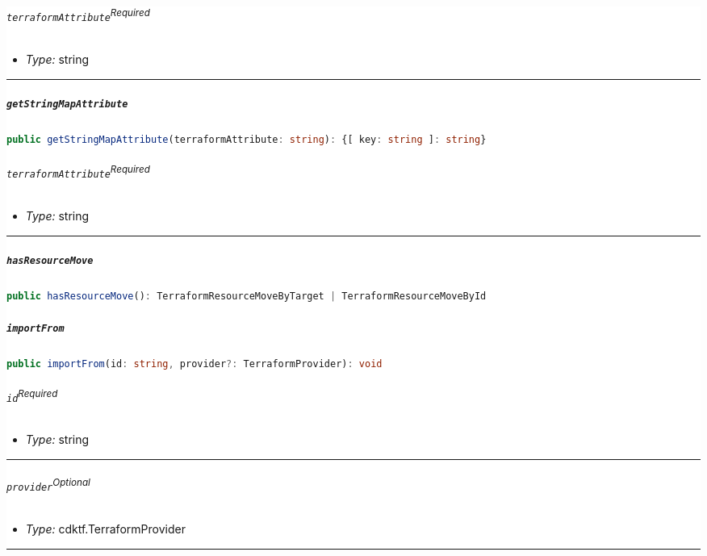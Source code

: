 ###### `terraformAttribute`<sup>Required</sup> <a name="terraformAttribute" id="@cdktf/provider-ionoscloud.serverBootDeviceSelection.ServerBootDeviceSelection.getStringAttribute.parameter.terraformAttribute"></a>

- *Type:* string

---

##### `getStringMapAttribute` <a name="getStringMapAttribute" id="@cdktf/provider-ionoscloud.serverBootDeviceSelection.ServerBootDeviceSelection.getStringMapAttribute"></a>

```typescript
public getStringMapAttribute(terraformAttribute: string): {[ key: string ]: string}
```

###### `terraformAttribute`<sup>Required</sup> <a name="terraformAttribute" id="@cdktf/provider-ionoscloud.serverBootDeviceSelection.ServerBootDeviceSelection.getStringMapAttribute.parameter.terraformAttribute"></a>

- *Type:* string

---

##### `hasResourceMove` <a name="hasResourceMove" id="@cdktf/provider-ionoscloud.serverBootDeviceSelection.ServerBootDeviceSelection.hasResourceMove"></a>

```typescript
public hasResourceMove(): TerraformResourceMoveByTarget | TerraformResourceMoveById
```

##### `importFrom` <a name="importFrom" id="@cdktf/provider-ionoscloud.serverBootDeviceSelection.ServerBootDeviceSelection.importFrom"></a>

```typescript
public importFrom(id: string, provider?: TerraformProvider): void
```

###### `id`<sup>Required</sup> <a name="id" id="@cdktf/provider-ionoscloud.serverBootDeviceSelection.ServerBootDeviceSelection.importFrom.parameter.id"></a>

- *Type:* string

---

###### `provider`<sup>Optional</sup> <a name="provider" id="@cdktf/provider-ionoscloud.serverBootDeviceSelection.ServerBootDeviceSelection.importFrom.parameter.provider"></a>

- *Type:* cdktf.TerraformProvider

---
